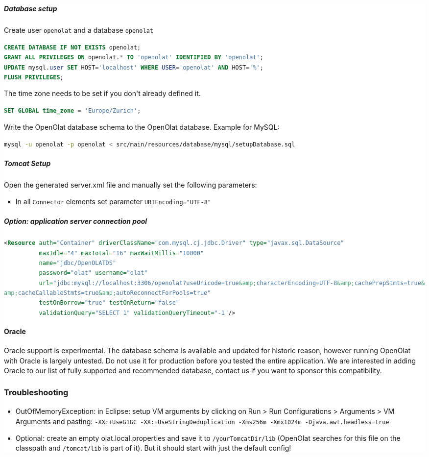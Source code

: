 ##### Database setup
Create user `openolat` and a database `openolat`

```sql
CREATE DATABASE IF NOT EXISTS openolat;
GRANT ALL PRIVILEGES ON openolat.* TO 'openolat' IDENTIFIED BY 'openolat';
UPDATE mysql.user SET HOST='localhost' WHERE USER='openolat' AND HOST='%';
FLUSH PRIVILEGES;
```

The time zone needs to be set if you don't already defined it.

```sql
SET GLOBAL time_zone = 'Europe/Zurich';
```
 
Write the OpenOlat database schema to the OpenOlat database. Example for MySQL:

```bash
mysql -u openolat -p openolat < src/main/resources/database/mysql/setupDatabase.sql
```

##### Tomcat Setup

Open the generated server.xml file and manually set the following parameters:

- In all `Connector` elements set parameter `URIEncoding="UTF-8"`

##### Option: application server connection pool

```xml
<Resource auth="Container" driverClassName="com.mysql.cj.jdbc.Driver" type="javax.sql.DataSource"
          maxIdle="4" maxTotal="16" maxWaitMillis="10000"
          name="jdbc/OpenOLATDS"
          password="olat" username="olat"
          url="jdbc:mysql://localhost:3306/openolat?useUnicode=true&amp;characterEncoding=UTF-8&amp;cachePrepStmts=true&amp;cacheCallableStmts=true&amp;autoReconnectForPools=true"
          testOnBorrow="true" testOnReturn="false"
          validationQuery="SELECT 1" validationQueryTimeout="-1"/>
```

#### Oracle

Oracle support is experimental. The database schema is available and 
updated for historic reason, however running OpenOlat with Oracle is 
largely untested. Do not use it for production before you tested the 
entire application. We are interested in adding Oracle to our list of
fully supported and recommended database, contact us if you want to 
sponsor this compatibility. 


### Troubleshooting

* OutOfMemoryException: in Eclipse: setup VM arguments by clicking on Run > Run Configurations > Arguments > VM Arguments
  and pasting: `-XX:+UseG1GC -XX:+UseStringDeduplication -Xms256m -Xmx1024m -Djava.awt.headless=true`

* Optional: create an empty olat.local.properties and save it to `/yourTomcatDir/lib`
  (OpenOlat searches for this file on the classpath and `/tomcat/lib` is part of it). But it
  should start with just the default config!
